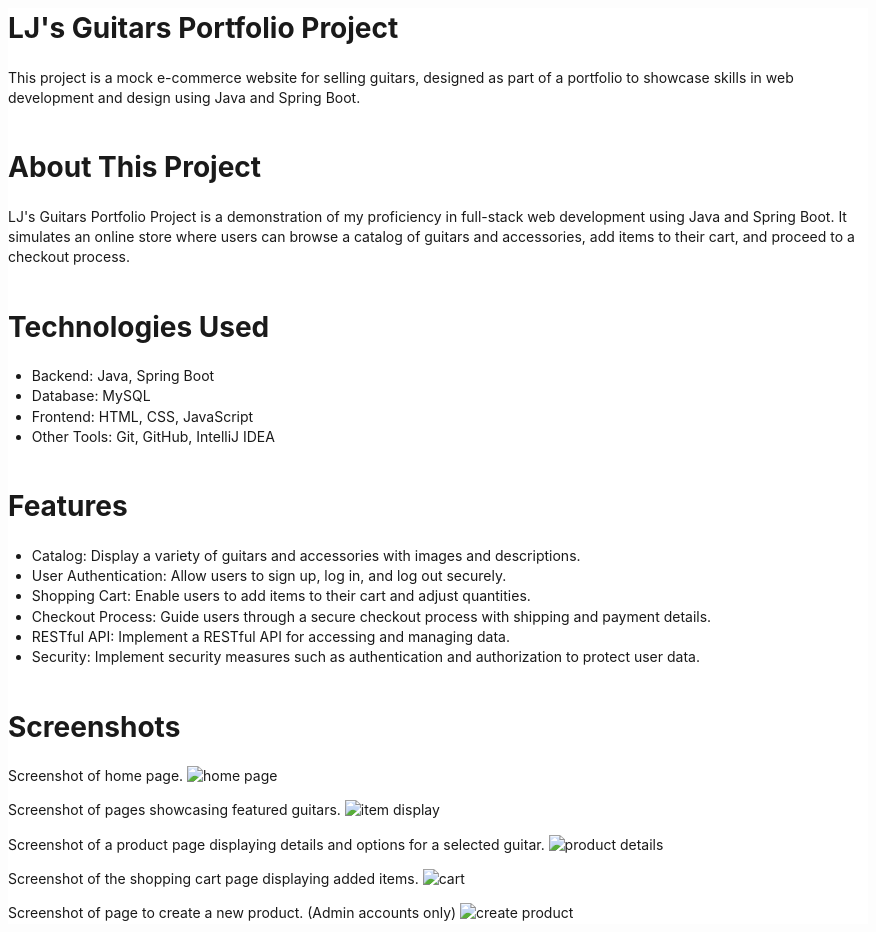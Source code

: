 # LJ's Guitars Portfolio Project
This project is a mock e-commerce website for selling guitars, designed as part of a portfolio to showcase skills in web development and design using Java and Spring Boot.

# About This Project
LJ's Guitars Portfolio Project is a demonstration of my proficiency in full-stack web development using Java and Spring Boot. It simulates an online store where users can browse a catalog of guitars and accessories, add items to their cart, and proceed to a checkout process.

# Technologies Used
- Backend: Java, Spring Boot
- Database: MySQL
- Frontend: HTML, CSS, JavaScript 
- Other Tools: Git, GitHub, IntelliJ IDEA
  
# Features
- Catalog: Display a variety of guitars and accessories with images and descriptions.
- User Authentication: Allow users to sign up, log in, and log out securely.
- Shopping Cart: Enable users to add items to their cart and adjust quantities.
- Checkout Process: Guide users through a secure checkout process with shipping and payment details.
- RESTful API: Implement a RESTful API for accessing and managing data.
- Security: Implement security measures such as authentication and authorization to protect user data.

# Screenshots
Screenshot of home page.
<img width="960" alt="home page" src="https://github.com/JLarumbe/guitar-shop-website/assets/29000793/60b2ec50-7d0f-4f04-95fb-e34c7f77dc85">

Screenshot of pages showcasing featured guitars.
<img width="960" alt="item display" src="https://github.com/JLarumbe/guitar-shop-website/assets/29000793/cefe95cd-53dd-4159-a6c7-59fde54924f6">

Screenshot of a product page displaying details and options for a selected guitar. 
<img width="960" alt="product details" src="https://github.com/JLarumbe/guitar-shop-website/assets/29000793/3be23251-eedd-4d50-8f8d-14cc4ae0483f">


Screenshot of the shopping cart page displaying added items.
<img width="960" alt="cart" src="https://github.com/JLarumbe/guitar-shop-website/assets/29000793/af5aa010-6808-4959-869b-7ee2f23d02f6">

Screenshot of page to create a new product. (Admin accounts only)
<img width="960" alt="create product" src="https://github.com/JLarumbe/guitar-shop-website/assets/29000793/39a601f7-8e84-486f-9c8d-73e4f044a46b">

